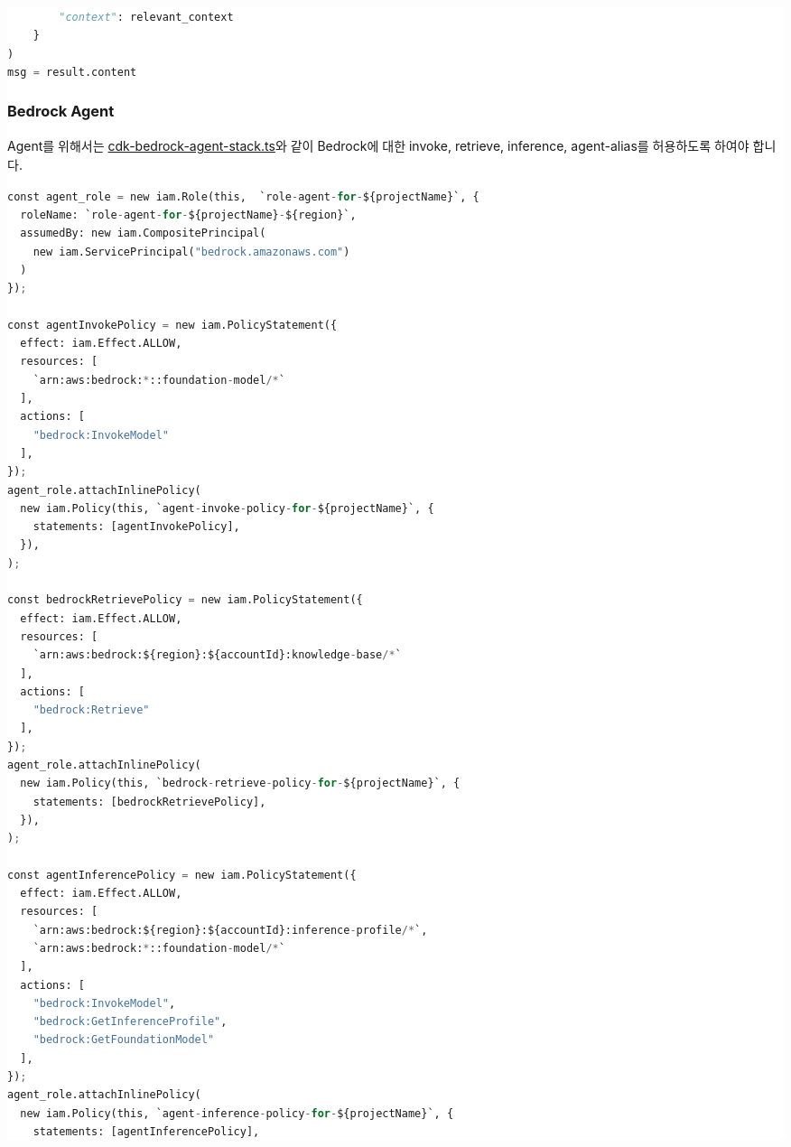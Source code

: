 ```python
        "context": relevant_context                
    }
)
msg = result.content        
```

### Bedrock Agent

Agent를 위해서는 [cdk-bedrock-agent-stack.ts](./cdk-bedrock-agent/lib/cdk-bedrock-agent-stack.ts)와 같이 Bedrock에 대한 invoke, retrieve, inference, agent-alias를 허용하도록 하여야 합니다.

```python
const agent_role = new iam.Role(this,  `role-agent-for-${projectName}`, {
  roleName: `role-agent-for-${projectName}-${region}`,
  assumedBy: new iam.CompositePrincipal(
    new iam.ServicePrincipal("bedrock.amazonaws.com")
  )
});

const agentInvokePolicy = new iam.PolicyStatement({ 
  effect: iam.Effect.ALLOW,
  resources: [
    `arn:aws:bedrock:*::foundation-model/*`
  ],
  actions: [
    "bedrock:InvokeModel"
  ],
});        
agent_role.attachInlinePolicy( 
  new iam.Policy(this, `agent-invoke-policy-for-${projectName}`, {
    statements: [agentInvokePolicy],
  }),
);  

const bedrockRetrievePolicy = new iam.PolicyStatement({ 
  effect: iam.Effect.ALLOW,
  resources: [
    `arn:aws:bedrock:${region}:${accountId}:knowledge-base/*`
  ],
  actions: [
    "bedrock:Retrieve"
  ],
});        
agent_role.attachInlinePolicy( 
  new iam.Policy(this, `bedrock-retrieve-policy-for-${projectName}`, {
    statements: [bedrockRetrievePolicy],
  }),
);  

const agentInferencePolicy = new iam.PolicyStatement({ 
  effect: iam.Effect.ALLOW,
  resources: [
    `arn:aws:bedrock:${region}:${accountId}:inference-profile/*`,
    `arn:aws:bedrock:*::foundation-model/*`
  ],
  actions: [
    "bedrock:InvokeModel",
    "bedrock:GetInferenceProfile",
    "bedrock:GetFoundationModel"
  ],
});        
agent_role.attachInlinePolicy( 
  new iam.Policy(this, `agent-inference-policy-for-${projectName}`, {
    statements: [agentInferencePolicy],
```